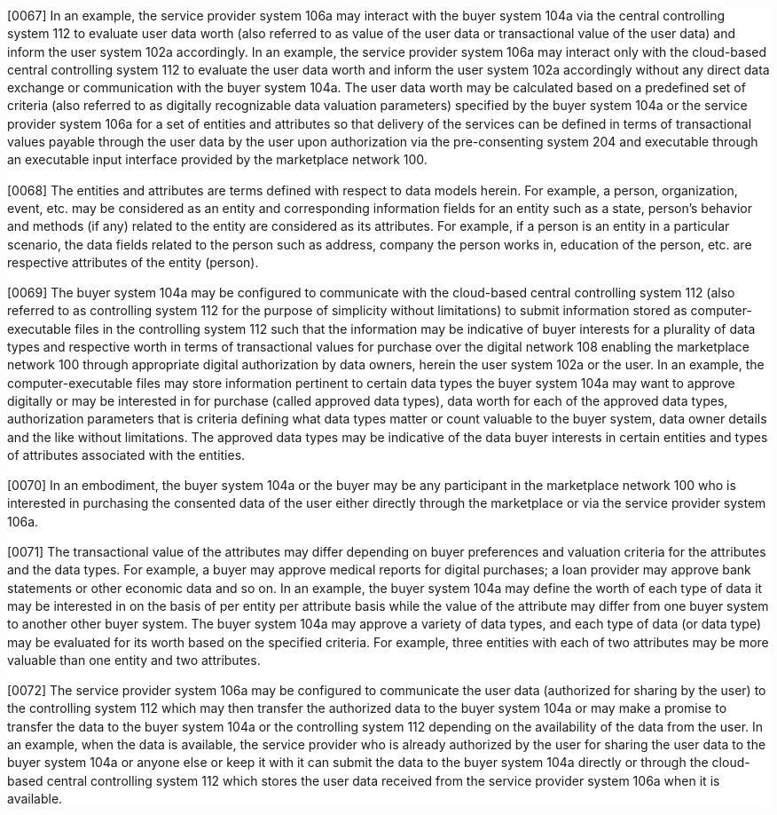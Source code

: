 [0067]	In an example, the service provider system 106a may interact with the buyer system 104a via the central controlling system 112 to evaluate user data worth (also referred to as value of the user data or transactional value of the user data) and inform the user system 102a accordingly.  In an example, the service provider system 106a may interact only with the cloud-based central controlling system 112 to evaluate the user data worth and inform the user system 102a accordingly without any direct data exchange or communication with the buyer system 104a.  The user data worth may be calculated based on a predefined set of criteria (also referred to as digitally recognizable data valuation parameters) specified by the buyer system 104a or the service provider system 106a for a set of entities and attributes so that delivery of the services can be defined in terms of transactional values payable through the user data by the user upon authorization via the pre-consenting system 204 and executable through an executable input interface provided by the marketplace network 100.

[0068]	The entities and attributes are terms defined with respect to data models herein.  For example, a person, organization, event, etc. may be considered as an entity and corresponding information fields for an entity such as a state, person’s behavior and methods (if any) related to the entity are considered as its attributes.  For example, if a person is an entity in a particular scenario, the data fields related to the person such as address, company the person works in, education of the person, etc. are respective attributes of the entity (person).

[0069]	The buyer system 104a may be configured to communicate with the cloud-based central controlling system 112 (also referred to as controlling system 112 for the purpose of simplicity without limitations) to submit information stored as computer-executable files in the controlling system 112 such that the information may be indicative of buyer interests for a plurality of data types and respective worth in terms of transactional values for purchase over the digital network 108 enabling the marketplace network 100 through appropriate digital authorization by data owners, herein the user system 102a or the user.  In an example, the computer-executable files may store information pertinent to certain data types the buyer system 104a may want to approve digitally or may be interested in for purchase (called approved data types), data worth for each of the approved data types, authorization parameters that is criteria defining what data types matter or count valuable to the buyer system, data owner details and the like without limitations.  The approved data types may be indicative of the data buyer interests in certain entities and types of attributes associated with the entities.

[0070]	In an embodiment, the buyer system 104a or the buyer may be any participant in the marketplace network 100 who is interested in purchasing the consented data of the user either directly through the marketplace or via the service provider system 106a.

[0071]	The transactional value of the attributes may differ depending on buyer preferences and valuation criteria for the attributes and the data types.  For example, a buyer may approve medical reports for digital purchases; a loan provider may approve bank statements or other economic data and so on.  In an example, the buyer system 104a may define the worth of each type of data it may be interested in on the basis of per entity per attribute basis while the value of the attribute may differ from one buyer system to another other buyer system.  The buyer system 104a may approve a variety of data types, and each type of data (or data type) may be evaluated for its worth based on the specified criteria.  For example, three entities with each of two attributes may be more valuable than one entity and two attributes.

[0072]	The service provider system 106a may be configured to communicate the user data (authorized for sharing by the user) to the controlling system 112 which may then transfer the authorized data to the buyer system 104a or may make a promise to transfer the data to the buyer system 104a or the controlling system 112 depending on the availability of the data from the user.  In an example, when the data is available, the service provider who is already authorized by the user for sharing the user data to the buyer system 104a or anyone else or keep it with it can submit the data to the buyer system 104a directly or through the cloud-based central controlling system 112 which stores the user data received from the service provider system 106a when it is available.
